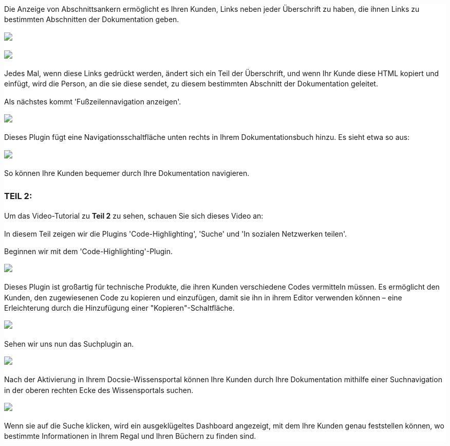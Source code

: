 Die Anzeige von Abschnittsankern ermöglicht es Ihren Kunden, Links neben jeder Überschrift zu haben, die ihnen Links zu bestimmten Abschnitten der Dokumentation geben.

![](https://cdn.docsie.io/workspace_WxPJSQ5gsES8Bzjxy/doc_ydgtE07E6Rp4AMmKv/file_yKD6jx7Sg0HdhzQ95/boo_NbQ7i8LYu6f7q4rnn/d5797b47-678b-f896-0387-9fb4ad7588e8image.png)

![](https://cdn.docsie.io/workspace_WxPJSQ5gsES8Bzjxy/doc_ydgtE07E6Rp4AMmKv/file_xfEuNCfFm3uRLsjgt/boo_NbQ7i8LYu6f7q4rnn/970f06ac-8fee-01f0-31fd-9b86800347aeimage.png)

Jedes Mal, wenn diese Links gedrückt werden, ändert sich ein Teil der Überschrift, und wenn Ihr Kunde diese HTML kopiert und einfügt, wird die Person, an die sie diese sendet, zu diesem bestimmten Abschnitt der Dokumentation geleitet.

Als nächstes kommt 'Fußzeilennavigation anzeigen'.

![](https://cdn.docsie.io/workspace_WxPJSQ5gsES8Bzjxy/doc_ydgtE07E6Rp4AMmKv/file_OUljvQnuFNAphGApN/boo_NbQ7i8LYu6f7q4rnn/aa4b47a1-72d2-3218-9cb6-96c7afe5d813image.png)

Dieses Plugin fügt eine Navigationsschaltfläche unten rechts in Ihrem Dokumentationsbuch hinzu. Es sieht etwa so aus:

![](https://cdn.docsie.io/workspace_WxPJSQ5gsES8Bzjxy/doc_ydgtE07E6Rp4AMmKv/file_56mbG9THAGa94XROc/boo_NbQ7i8LYu6f7q4rnn/90593fea-48fa-92d7-b3de-dbc4955c7c0fimage.png)

So können Ihre Kunden bequemer durch Ihre Dokumentation navigieren.

### TEIL 2:

Um das Video-Tutorial zu **Teil 2** zu sehen, schauen Sie sich dieses Video an:

<iframe width="560" height="315" src="https://www.youtube.com/embed/1JUFlG9DCGg" title="YouTube video player" frameborder="0" allow="accelerometer; autoplay; clipboard-write; encrypted-media; gyroscope; picture-in-picture" allowfullscreen></iframe>

In diesem Teil zeigen wir die Plugins 'Code-Highlighting', 'Suche' und 'In sozialen Netzwerken teilen'.

Beginnen wir mit dem 'Code-Highlighting'-Plugin.

![](https://cdn.docsie.io/workspace_WxPJSQ5gsES8Bzjxy/doc_ydgtE07E6Rp4AMmKv/file_HLyqacquYY5uqmuC5/boo_NbQ7i8LYu6f7q4rnn/0afe135b-47fa-0e1a-f94f-5460bf448c5fimage.png)

Dieses Plugin ist großartig für technische Produkte, die ihren Kunden verschiedene Codes vermitteln müssen. Es ermöglicht den Kunden, den zugewiesenen Code zu kopieren und einzufügen, damit sie ihn in ihrem Editor verwenden können – eine Erleichterung durch die Hinzufügung einer "Kopieren"-Schaltfläche.

![](https://cdn.docsie.io/workspace_WxPJSQ5gsES8Bzjxy/doc_ydgtE07E6Rp4AMmKv/file_W2SjxQvvsp5Vut9t4/boo_NbQ7i8LYu6f7q4rnn/86322d6d-d84a-3e3d-80b2-33a74fef6d64image.png)

Sehen wir uns nun das Suchplugin an.

![](https://cdn.docsie.io/workspace_WxPJSQ5gsES8Bzjxy/doc_ydgtE07E6Rp4AMmKv/file_p3P3TLvZzKG3maz4h/boo_NbQ7i8LYu6f7q4rnn/67acc913-8ece-2d3d-70d1-37a278f118e9image.png)

Nach der Aktivierung in Ihrem Docsie-Wissensportal können Ihre Kunden durch Ihre Dokumentation mithilfe einer Suchnavigation in der oberen rechten Ecke des Wissensportals suchen.

![](https://cdn.docsie.io/workspace_WxPJSQ5gsES8Bzjxy/doc_ydgtE07E6Rp4AMmKv/file_7jrRLle6xCtIb3FiY/boo_NbQ7i8LYu6f7q4rnn/f39bac8d-787f-aa59-34b0-d86b3f505004image.png)

Wenn sie auf die Suche klicken, wird ein ausgeklügeltes Dashboard angezeigt, mit dem Ihre Kunden genau feststellen können, wo bestimmte Informationen in Ihrem Regal und Ihren Büchern zu finden sind.
